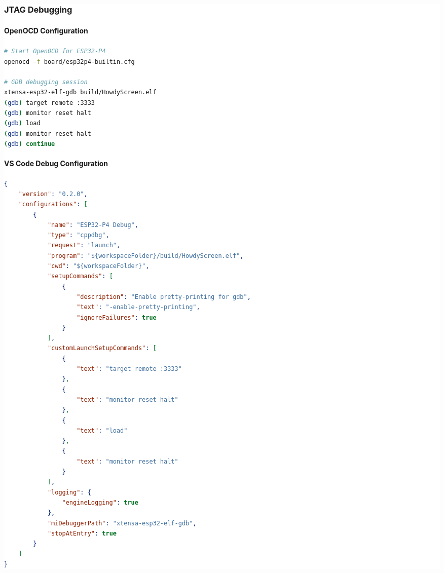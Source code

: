### JTAG Debugging

#### OpenOCD Configuration

```bash
# Start OpenOCD for ESP32-P4
openocd -f board/esp32p4-builtin.cfg

# GDB debugging session
xtensa-esp32-elf-gdb build/HowdyScreen.elf
(gdb) target remote :3333
(gdb) monitor reset halt
(gdb) load
(gdb) monitor reset halt
(gdb) continue
```

#### VS Code Debug Configuration

```json
{
    "version": "0.2.0",
    "configurations": [
        {
            "name": "ESP32-P4 Debug",
            "type": "cppdbg",
            "request": "launch",
            "program": "${workspaceFolder}/build/HowdyScreen.elf",
            "cwd": "${workspaceFolder}",
            "setupCommands": [
                {
                    "description": "Enable pretty-printing for gdb",
                    "text": "-enable-pretty-printing",
                    "ignoreFailures": true
                }
            ],
            "customLaunchSetupCommands": [
                {
                    "text": "target remote :3333"
                },
                {
                    "text": "monitor reset halt"
                },
                {
                    "text": "load"
                },
                {
                    "text": "monitor reset halt"
                }
            ],
            "logging": {
                "engineLogging": true
            },
            "miDebuggerPath": "xtensa-esp32-elf-gdb",
            "stopAtEntry": true
        }
    ]
}
```
